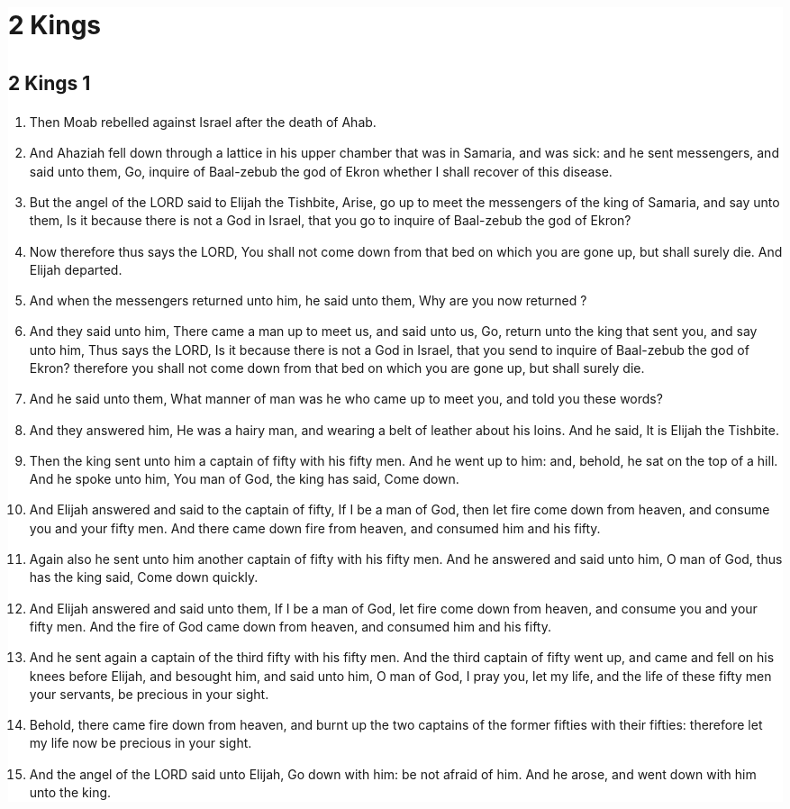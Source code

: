 # 2 Kings

## 2 Kings 1

1. Then Moab rebelled against Israel after the death of Ahab.

2. And Ahaziah fell down through a lattice in his upper chamber that was in Samaria, and was sick: and he sent messengers, and said unto them, Go, inquire of Baal-zebub the god of Ekron whether I shall recover of this disease.

3. But the angel of the LORD said to Elijah the Tishbite, Arise, go up to meet the messengers of the king of Samaria, and say unto them, Is it because there is not a God in Israel, that you go to inquire of Baal-zebub the god of Ekron?

4. Now therefore thus says the LORD, You shall not come down from that bed on which you are gone up, but shall surely die. And Elijah departed.

5. And when the messengers returned unto him, he said unto them, Why are you now returned ?

6. And they said unto him, There came a man up to meet us, and said unto us, Go, return unto the king that sent you, and say unto him, Thus says the LORD, Is it because there is not a God in Israel, that you send to inquire of Baal-zebub the god of Ekron? therefore you shall not come down from that bed on which you are gone up, but shall surely die.

7. And he said unto them, What manner of man was he who came up to meet you, and told you these words?

8. And they answered him, He was a hairy man, and wearing a belt of leather about his loins. And he said, It is Elijah the Tishbite.

9. Then the king sent unto him a captain of fifty with his fifty men. And he went up to him: and, behold, he sat on the top of a hill. And he spoke unto him, You man of God, the king has said, Come down.

10. And Elijah answered and said to the captain of fifty, If I be a man of God, then let fire come down from heaven, and consume you and your fifty men. And there came down fire from heaven, and consumed him and his fifty.

11. Again also he sent unto him another captain of fifty with his fifty men. And he answered and said unto him, O man of God, thus has the king said, Come down quickly.

12. And Elijah answered and said unto them, If I be a man of God, let fire come down from heaven, and consume you and your fifty men. And the fire of God came down from heaven, and consumed him and his fifty.

13. And he sent again a captain of the third fifty with his fifty men. And the third captain of fifty went up, and came and fell on his knees before Elijah, and besought him, and said unto him, O man of God, I pray you, let my life, and the life of these fifty men your servants, be precious in your sight.

14. Behold, there came fire down from heaven, and burnt up the two captains of the former fifties with their fifties: therefore let my life now be precious in your sight.

15. And the angel of the LORD said unto Elijah, Go down with him: be not afraid of him. And he arose, and went down with him unto the king.
